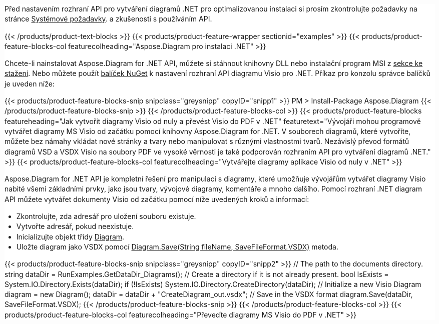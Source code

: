    <p>Před nastavením rozhraní API pro vytváření diagramů .NET pro optimalizovanou instalaci si prosím zkontrolujte požadavky na stránce <a href="https://docs.aspose.com/diagram/net/system-requirements/">Systémové požadavky</a>. a zkušenosti s používáním API.</p>
   {{< /products/product-text-blocks >}}
{{< products/product-feature-wrapper
sectionid="examples"
>}}
{{< products/product-feature-blocks-col
featurecolheading="Aspose.Diagram pro instalaci .NET"
>}}
<p>Chcete-li nainstalovat Aspose.Diagram for .NET API, můžete si stáhnout knihovny DLL nebo instalační program MSI z <a href="https://releases.aspose.com/diagram/net/">sekce ke stažení</a>. Nebo můžete použít <a href="https://www.nuget.org/packages/Aspose.Diagram/">balíček NuGet</a> k nastavení rozhraní API diagramu Visio pro .NET. Příkaz pro konzolu správce balíčků je uveden níže:</p>
{{< products/product-feature-blocks-snip
snipclass="greysnipp"
copyID="snipp1"
>}}
PM > Install-Package Aspose.Diagram 
{{< /products/product-feature-blocks-snip >}}
{{< /products/product-feature-blocks-col >}}
{{< products/product-feature-blocks
featureheading="Jak vytvořit diagramy Visio od nuly a převést Visio do PDF v .NET"
featuretext="Vývojáři mohou programově vytvářet diagramy MS Visio od začátku pomocí knihovny Aspose.Diagram for .NET. V souborech diagramů, které vytvoříte, můžete bez námahy vkládat nové stránky a tvary nebo manipulovat s různými vlastnostmi tvarů. Nezávislý převod formátů diagramů VSD a VSDX Visio na soubory PDF ve vysoké věrnosti je také podporován rozhraním API pro vytváření diagramů .NET."
>}}
{{< products/product-feature-blocks-col
featurecolheading="Vytvářejte diagramy aplikace Visio od nuly v .NET"
>}}
<p>Aspose.Diagram for .NET API je kompletní řešení pro manipulaci s diagramy, které umožňuje vývojářům vytvářet diagramy Visio nabité všemi základními prvky, jako jsou tvary, vývojové diagramy, komentáře a mnoho dalšího. Pomocí rozhraní .NET diagram API můžete vytvářet dokumenty Visio od začátku pomocí níže uvedených kroků a informací:</p>
<ul>
   <li>Zkontrolujte, zda adresář pro uložení souboru existuje.</li>
   <li>Vytvořte adresář, pokud neexistuje.</li>
   <li>Inicializujte objekt třídy <a href="https://reference.aspose.com/diagram/net/aspose.diagram/diagram">Diagram</a>.</li>
   <li>Uložte diagram jako VSDX pomocí <a href="https://reference.aspose.com/diagram/net/aspose.diagram.diagram/save/methods/2">Diagram.Save(String fileName, SaveFileFormat.VSDX)</a> metoda.</li>
</ul>
{{< products/product-feature-blocks-snip
snipclass="greysnipp"
copyID="snipp2"
>}}
// The path to the documents directory.
string dataDir = RunExamples.GetDataDir_Diagrams();
// Create a directory if it is not already present.
bool IsExists = System.IO.Directory.Exists(dataDir);
if (!IsExists)
    System.IO.Directory.CreateDirectory(dataDir);
// Initialize a new Visio
Diagram diagram = new Diagram();
dataDir = dataDir + "CreateDiagram_out.vsdx";
// Save in the VSDX format
diagram.Save(dataDir, SaveFileFormat.VSDX);
{{< /products/product-feature-blocks-snip >}}
{{< /products/product-feature-blocks-col >}}
{{< products/product-feature-blocks-col
featurecolheading="Převeďte diagramy MS Visio do PDF v .NET"
>}}